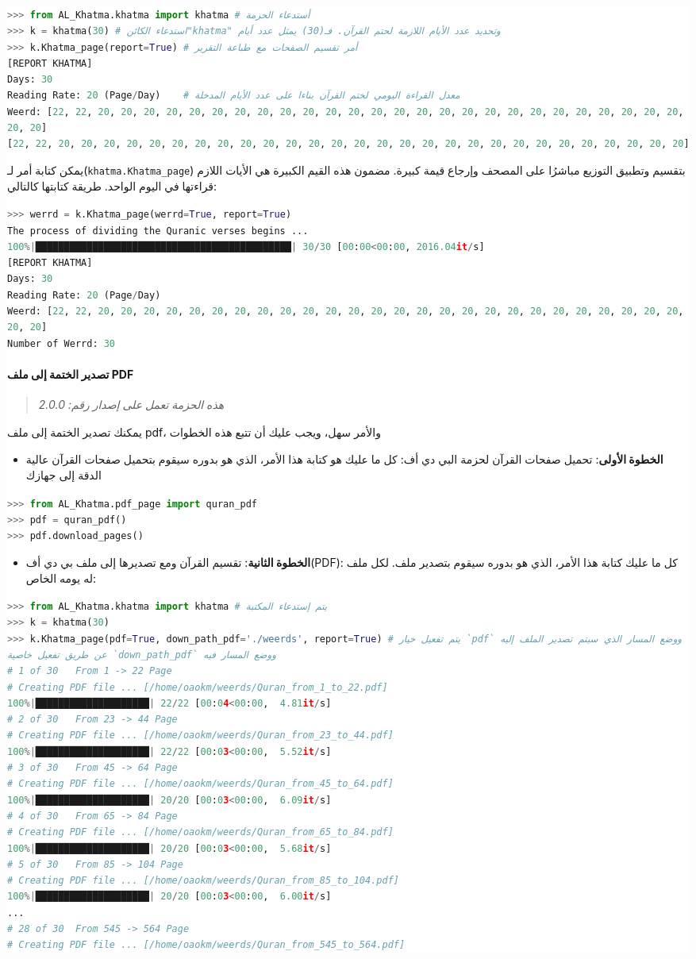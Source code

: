 ```py
>>> from AL_Khatma.khatma import khatma # أستدعاء الحزمة
>>> k = khatma(30) # استدعاء الكائن"khatma" وتحديد عدد الأيام اللازمة لحتم القرآن. فـ(30) يمثل عدد أيام
>>> k.Khatma_page(report=True) # أمر تقسيم الصفحات مع طباعة التقرير
[REPORT KHATMA]
Days: 30
Reading Rate: 20 (Page/Day)    # معدل القراءة اليومي لختم القرآن بناءا على عدد الأيام المدخلة
Weerd: [22, 22, 20, 20, 20, 20, 20, 20, 20, 20, 20, 20, 20, 20, 20, 20, 20, 20, 20, 20, 20, 20, 20, 20, 20, 20, 20, 20, 20, 20]
[22, 22, 20, 20, 20, 20, 20, 20, 20, 20, 20, 20, 20, 20, 20, 20, 20, 20, 20, 20, 20, 20, 20, 20, 20, 20, 20, 20, 20, 20]
```

يمكن كتابة أمر لـ(`khatma.Khatma_page`) بتقسيم وتطبيق التوزيع مباشرُا على المصحف وإرجاع قيمة كبيرة. مضمون هذه القيم الكبيرة هي الأيات اللازم قراءتها في اليوم الواحد. طريقة كتابتها كالتالي:

```py
>>> werrd = k.Khatma_page(werrd=True, report=True)
The process of dividing the Quranic verses begins ... 
100%|█████████████████████████████████████████████| 30/30 [00:00<00:00, 2016.04it/s]
[REPORT KHATMA]
Days: 30
Reading Rate: 20 (Page/Day)
Weerd: [22, 22, 20, 20, 20, 20, 20, 20, 20, 20, 20, 20, 20, 20, 20, 20, 20, 20, 20, 20, 20, 20, 20, 20, 20, 20, 20, 20, 20, 20]
Number of Werrd: 30
```

#### **تصدير الختمة إلى ملف PDF**
> *هذه الحزمة تعمل على إصدار رقم: 2.0.0*

يمكنك تصدير الختمة إلى ملف pdf، والأمر سهل، ويجب عليك أن تتبع هذه الخطوات

* **الخطوة الأولى**: تحميل صفحات القرآن لحزمة البي دي أف:
كل ما عليك هو كتابة هذا الأمر، الذي هو بدوره سيقوم بتحميل صفحات القرآن عالية الدقة إلى جهازك
```py
>>> from AL_Khatma.pdf_page import quran_pdf
>>> pdf = quran_pdf()
>>> pdf.download_pages()
```
* **الخطوة الثانية**: تقسيم القرآن ومع تصديرها إلى ملف بي دي أف(PDF):
كل ما عليك كتابة هذا الأمر، الذي هو  بدوره سيقوم بتصدير ملف. لكل ملف له يومه الخاص:

```py
>>> from AL_Khatma.khatma import khatma # يتم إستدعاء المكتبة
>>> k = khatma(30) 
>>> k.Khatma_page(pdf=True, down_path_pdf='./weerds', report=True) # يتم تفعيل خيار `pdf` ووضع المسار الذي سيتم تصدير الملف إليه عن طريق تفعيل خاصية `down_path_pdf` ووضع المسار فيه
# 1 of 30	From 1 -> 22 Page
# Creating PDF file ... [/home/oaokm/weerds/Quran_from_1_to_22.pdf]
100%|████████████████████| 22/22 [00:04<00:00,  4.81it/s]
# 2 of 30	From 23 -> 44 Page
# Creating PDF file ... [/home/oaokm/weerds/Quran_from_23_to_44.pdf]
100%|████████████████████| 22/22 [00:03<00:00,  5.52it/s]
# 3 of 30	From 45 -> 64 Page
# Creating PDF file ... [/home/oaokm/weerds/Quran_from_45_to_64.pdf]
100%|████████████████████| 20/20 [00:03<00:00,  6.09it/s]
# 4 of 30	From 65 -> 84 Page
# Creating PDF file ... [/home/oaokm/weerds/Quran_from_65_to_84.pdf]
100%|████████████████████| 20/20 [00:03<00:00,  5.68it/s]
# 5 of 30	From 85 -> 104 Page
# Creating PDF file ... [/home/oaokm/weerds/Quran_from_85_to_104.pdf]
100%|████████████████████| 20/20 [00:03<00:00,  6.00it/s]
...
# 28 of 30	From 545 -> 564 Page
# Creating PDF file ... [/home/oaokm/weerds/Quran_from_545_to_564.pdf]
```